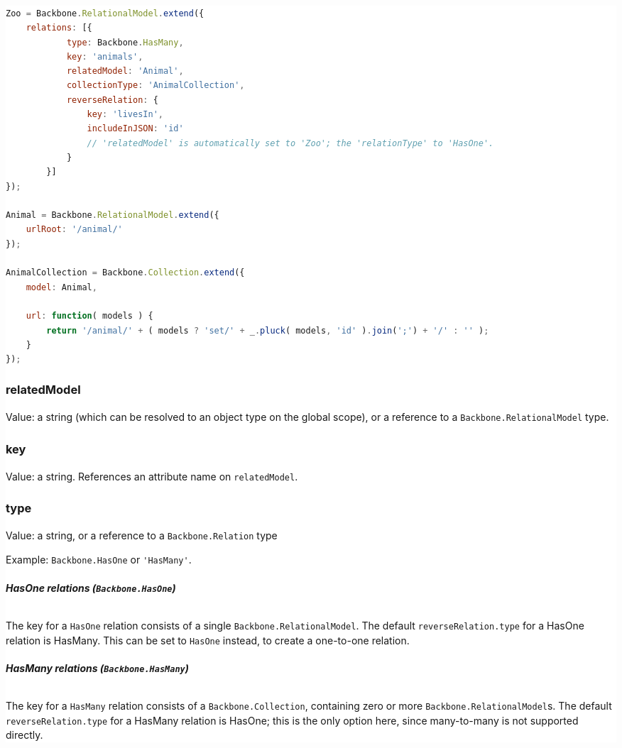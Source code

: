 ```javascript
Zoo = Backbone.RelationalModel.extend({
	relations: [{
			type: Backbone.HasMany,
			key: 'animals',
			relatedModel: 'Animal',
			collectionType: 'AnimalCollection',
			reverseRelation: {
				key: 'livesIn',
				includeInJSON: 'id'
				// 'relatedModel' is automatically set to 'Zoo'; the 'relationType' to 'HasOne'.
			}
		}]
});

Animal = Backbone.RelationalModel.extend({
	urlRoot: '/animal/'
});

AnimalCollection = Backbone.Collection.extend({
	model: Animal,
	
	url: function( models ) {
		return '/animal/' + ( models ? 'set/' + _.pluck( models, 'id' ).join(';') + '/' : '' );
	}
});
```

### relatedModel

Value: a string (which can be resolved to an object type on the global scope), or a reference to a `Backbone.RelationalModel` type.

### key

Value: a string. References an attribute name on `relatedModel`.

### type

Value: a string, or a reference to a `Backbone.Relation` type

Example: `Backbone.HasOne` or `'HasMany'`.

###### **HasOne relations (`Backbone.HasOne`)**

The key for a `HasOne` relation consists of a single `Backbone.RelationalModel`. The default `reverseRelation.type` for a HasOne relation is HasMany.
This can be set to `HasOne` instead, to create a one-to-one relation.

###### **HasMany relations (`Backbone.HasMany`)**

The key for a `HasMany` relation consists of a `Backbone.Collection`, containing zero or more `Backbone.RelationalModel`s.
The default `reverseRelation.type` for a HasMany relation is HasOne; this is the only option here, since many-to-many is not supported directly.
